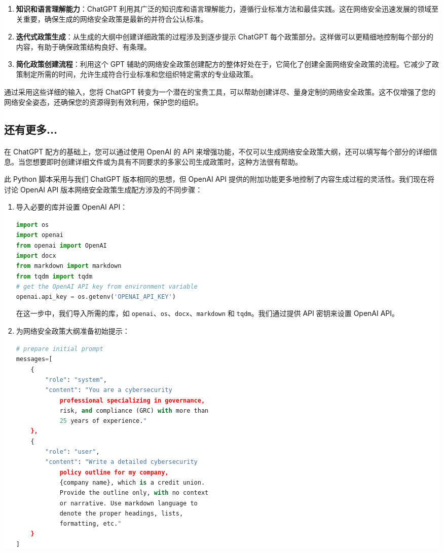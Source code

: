 1.  **知识和语言理解能力**：ChatGPT 利用其广泛的知识库和语言理解能力，遵循行业标准方法和最佳实践。这在网络安全迅速发展的领域至关重要，确保生成的网络安全政策是最新的并符合公认标准。

1.  **迭代式政策生成**：从生成的大纲中创建详细政策的过程涉及到逐步提示 ChatGPT 每个政策部分。这样做可以更精细地控制每个部分的内容，有助于确保政策结构良好、有条理。

1.  **简化政策创建流程**：利用这个 GPT 辅助的网络安全政策创建配方的整体好处在于，它简化了创建全面网络安全政策的流程。它减少了政策制定所需的时间，允许生成符合行业标准和您组织特定需求的专业级政策。

通过采用这些详细的输入，您将 ChatGPT 转变为一个潜在的宝贵工具，可以帮助创建详尽、量身定制的网络安全政策。这不仅增强了您的网络安全姿态，还确保您的资源得到有效利用，保护您的组织。

## 还有更多…

在 ChatGPT 配方的基础上，您可以通过使用 OpenAI 的 API 来增强功能，不仅可以生成网络安全政策大纲，还可以填写每个部分的详细信息。当您想要即时创建详细文件或为具有不同要求的多家公司生成政策时，这种方法很有帮助。

此 Python 脚本采用与我们 ChatGPT 版本相同的思想，但 OpenAI API 提供的附加功能更多地控制了内容生成过程的灵活性。我们现在将讨论 OpenAI API 版本网络安全政策生成配方涉及的不同步骤：

1.  导入必要的库并设置 OpenAI API：

    ```py
    import os
    import openai
    from openai import OpenAI
    import docx
    from markdown import markdown
    from tqdm import tqdm
    # get the OpenAI API key from environment variable
    openai.api_key = os.getenv('OPENAI_API_KEY')
    ```

    在这一步中，我们导入所需的库，如 `openai`、`os`、`docx`、`markdown` 和 `tqdm`。我们通过提供 API 密钥来设置 OpenAI API。

1.  为网络安全政策大纲准备初始提示：

    ```py
    # prepare initial prompt
    messages=[
        {
            "role": "system",
            "content": "You are a cybersecurity
                professional specializing in governance,
                risk, and compliance (GRC) with more than
                25 years of experience."
        },
        {
            "role": "user",
            "content": "Write a detailed cybersecurity
                policy outline for my company,
                {company name}, which is a credit union.
                Provide the outline only, with no context
                or narrative. Use markdown language to
                denote the proper headings, lists,
                formatting, etc."
        }
    ]
    ```
